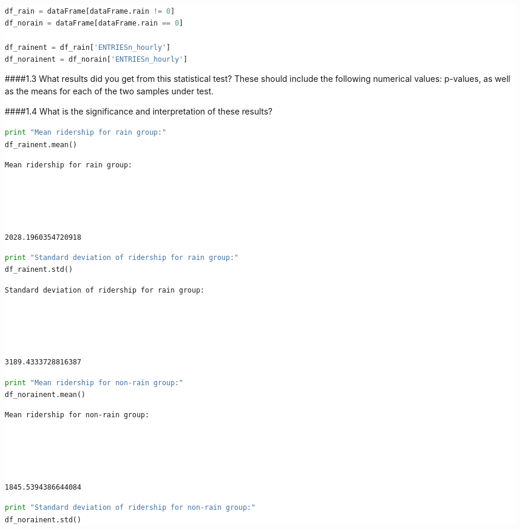 


```python
df_rain = dataFrame[dataFrame.rain != 0]
df_norain = dataFrame[dataFrame.rain == 0]

df_rainent = df_rain['ENTRIESn_hourly']
df_norainent = df_norain['ENTRIESn_hourly']
```

####1.3 What results did you get from this statistical test? These should include the following numerical values: p-values, as well as the means for each of the two samples under test. 

####1.4 What is the significance and interpretation of these results?


```python
print "Mean ridership for rain group:"
df_rainent.mean()
```

    Mean ridership for rain group:
    




    2028.1960354720918




```python
print "Standard deviation of ridership for rain group:"
df_rainent.std()
```

    Standard deviation of ridership for rain group:
    




    3189.4333728816387




```python
print "Mean ridership for non-rain group:"
df_norainent.mean()
```

    Mean ridership for non-rain group:
    




    1845.5394386644084




```python
print "Standard deviation of ridership for non-rain group:"
df_norainent.std()
```
